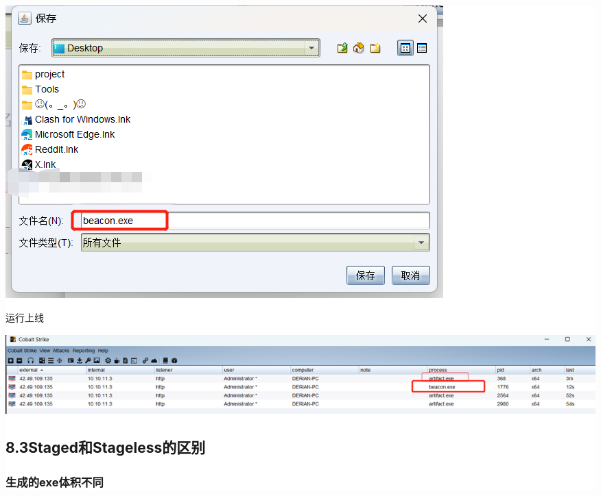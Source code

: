 ![截图](1ac65e7a2f3adb1cbfa66922da67ada9.png)

运行上线

![截图](1a7296b5c726abfa707fa3d9073e7b97.png)

## 8.3Staged和Stageless的区别

### 生成的exe体积不同
